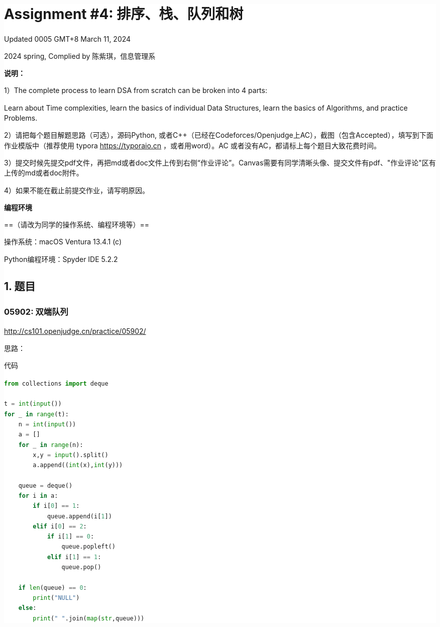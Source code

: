 # Assignment #4: 排序、栈、队列和树

Updated 0005 GMT+8 March 11, 2024

2024 spring, Complied by 陈紫琪，信息管理系



**说明：**

1）The complete process to learn DSA from scratch can be broken into 4 parts:

Learn about Time complexities, learn the basics of individual Data Structures, learn the basics of Algorithms, and practice Problems.

2）请把每个题目解题思路（可选），源码Python, 或者C++（已经在Codeforces/Openjudge上AC），截图（包含Accepted），填写到下面作业模版中（推荐使用 typora https://typoraio.cn ，或者用word）。AC 或者没有AC，都请标上每个题目大致花费时间。

3）提交时候先提交pdf文件，再把md或者doc文件上传到右侧“作业评论”。Canvas需要有同学清晰头像、提交文件有pdf、"作业评论"区有上传的md或者doc附件。

4）如果不能在截止前提交作业，请写明原因。



**编程环境**

==（请改为同学的操作系统、编程环境等）==

操作系统：macOS Ventura 13.4.1 (c)

Python编程环境：Spyder IDE 5.2.2



## 1. 题目

### 05902: 双端队列

http://cs101.openjudge.cn/practice/05902/



思路：



代码

```python
from collections import deque

t = int(input())
for _ in range(t):
    n = int(input())
    a = []
    for _ in range(n):
        x,y = input().split()
        a.append((int(x),int(y)))

    queue = deque()        
    for i in a:
        if i[0] == 1:
            queue.append(i[1])
        elif i[0] == 2:
            if i[1] == 0:
                queue.popleft()
            elif i[1] == 1:
                queue.pop()

    if len(queue) == 0:
        print("NULL")
    else:            
        print(" ".join(map(str,queue)))
```